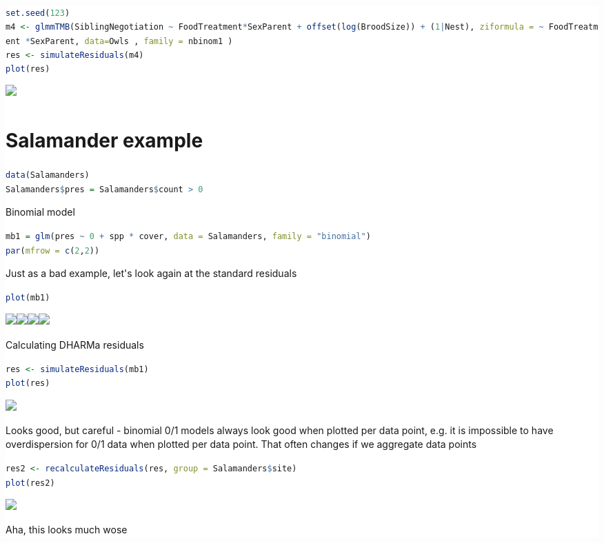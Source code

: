 ```r
set.seed(123)
m4 <- glmmTMB(SiblingNegotiation ~ FoodTreatment*SexParent + offset(log(BroodSize)) + (1|Nest), ziformula = ~ FoodTreatment *SexParent, data=Owls , family = nbinom1 )
res <- simulateResiduals(m4)
plot(res)
```

![](ISEC2020_files/figure-html/unnamed-chunk-20-1.png)

# Salamander example


```r
data(Salamanders)
Salamanders$pres = Salamanders$count > 0 
```

Binomial model


```r
mb1 = glm(pres ~ 0 + spp * cover, data = Salamanders, family = "binomial")
par(mfrow = c(2,2))
```

Just as a bad example, let's look again at the standard residuals


```r
plot(mb1)
```

![](ISEC2020_files/figure-html/unnamed-chunk-23-1.png)![](ISEC2020_files/figure-html/unnamed-chunk-23-2.png)![](ISEC2020_files/figure-html/unnamed-chunk-23-3.png)![](ISEC2020_files/figure-html/unnamed-chunk-23-4.png)

Calculating DHARMa residuals


```r
res <- simulateResiduals(mb1)
plot(res)
```

![](ISEC2020_files/figure-html/unnamed-chunk-24-1.png)

Looks good, but careful - binomial 0/1 models always look good when plotted per data point, e.g. it is impossible to have overdispersion for 0/1 data when plotted per data point. That often changes if we aggregate data points


```r
res2 <- recalculateResiduals(res, group = Salamanders$site)
plot(res2)
```

![](ISEC2020_files/figure-html/unnamed-chunk-25-1.png)

Aha, this looks much wose
